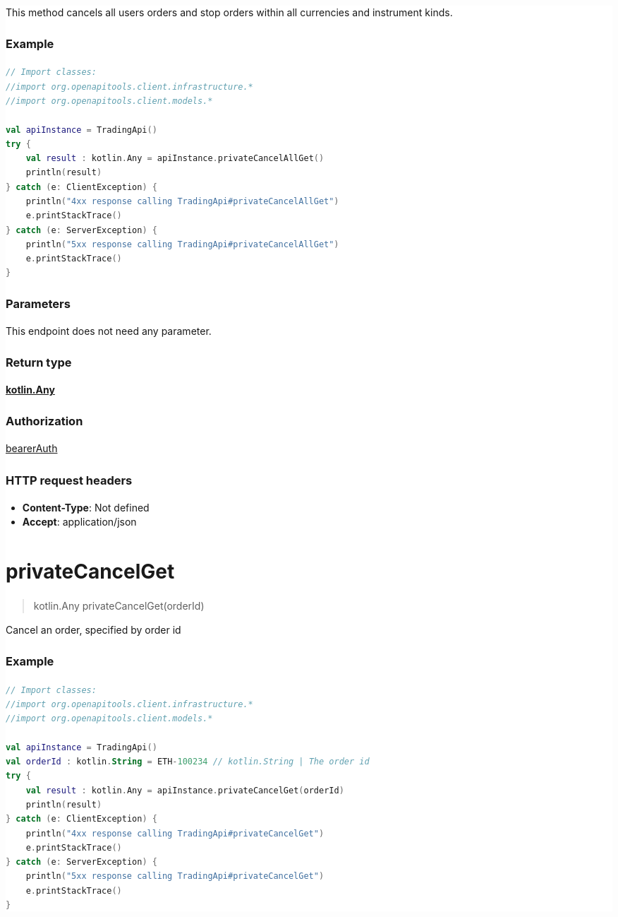 This method cancels all users orders and stop orders within all currencies and instrument kinds.

### Example
```kotlin
// Import classes:
//import org.openapitools.client.infrastructure.*
//import org.openapitools.client.models.*

val apiInstance = TradingApi()
try {
    val result : kotlin.Any = apiInstance.privateCancelAllGet()
    println(result)
} catch (e: ClientException) {
    println("4xx response calling TradingApi#privateCancelAllGet")
    e.printStackTrace()
} catch (e: ServerException) {
    println("5xx response calling TradingApi#privateCancelAllGet")
    e.printStackTrace()
}
```

### Parameters
This endpoint does not need any parameter.

### Return type

[**kotlin.Any**](kotlin.Any.md)

### Authorization

[bearerAuth](../README.md#bearerAuth)

### HTTP request headers

 - **Content-Type**: Not defined
 - **Accept**: application/json

<a name="privateCancelGet"></a>
# **privateCancelGet**
> kotlin.Any privateCancelGet(orderId)

Cancel an order, specified by order id

### Example
```kotlin
// Import classes:
//import org.openapitools.client.infrastructure.*
//import org.openapitools.client.models.*

val apiInstance = TradingApi()
val orderId : kotlin.String = ETH-100234 // kotlin.String | The order id
try {
    val result : kotlin.Any = apiInstance.privateCancelGet(orderId)
    println(result)
} catch (e: ClientException) {
    println("4xx response calling TradingApi#privateCancelGet")
    e.printStackTrace()
} catch (e: ServerException) {
    println("5xx response calling TradingApi#privateCancelGet")
    e.printStackTrace()
}
```
